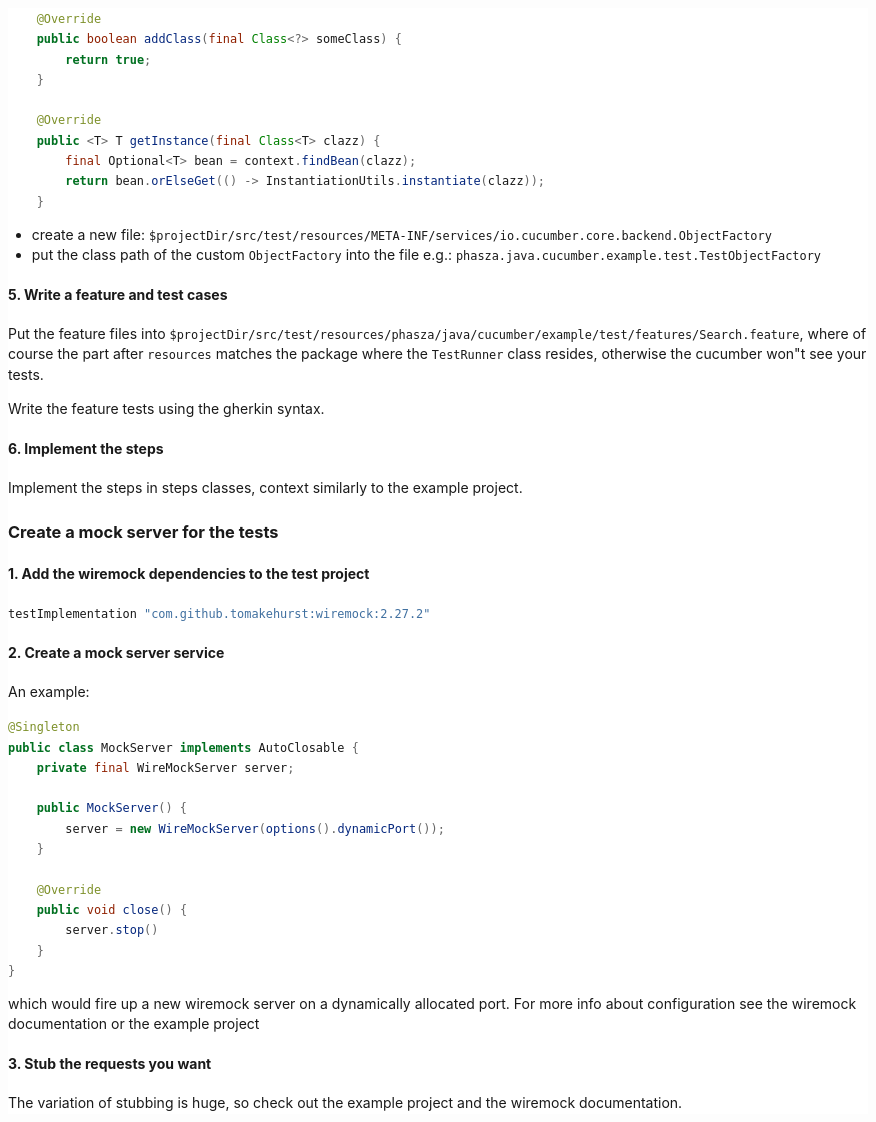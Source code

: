 ```java
    @Override
    public boolean addClass(final Class<?> someClass) {
        return true;
    }

    @Override
    public <T> T getInstance(final Class<T> clazz) {
        final Optional<T> bean = context.findBean(clazz);
        return bean.orElseGet(() -> InstantiationUtils.instantiate(clazz));
    }
```
* create a new file: 
`$projectDir/src/test/resources/META-INF/services/io.cucumber.core.backend.ObjectFactory`
* put the class path of the custom `ObjectFactory` into the file e.g.:
`phasza.java.cucumber.example.test.TestObjectFactory`

#### 5. **Write a feature and test cases**
Put the feature files into `$projectDir/src/test/resources/phasza/java/cucumber/example/test/features/Search.feature`, where of course the part after `resources` matches the package where the `TestRunner` class resides, otherwise the cucumber won"t see your tests.

Write the feature tests using the gherkin syntax.

#### 6. **Implement the steps**
Implement the steps in steps classes, context similarly to the example project.

### Create a mock server for the tests

#### 1. **Add the wiremock dependencies to the test project**
```groovy
testImplementation "com.github.tomakehurst:wiremock:2.27.2"
```

#### 2. **Create a mock server service**
An example:
```java
@Singleton
public class MockServer implements AutoClosable {
    private final WireMockServer server;

    public MockServer() {
        server = new WireMockServer(options().dynamicPort());
    }

    @Override
    public void close() {
        server.stop()
    }
}
```
which would fire up a new wiremock server on a dynamically allocated port.
For more info about configuration see the wiremock documentation or the example project

#### 3. **Stub the requests you want**
The variation of stubbing is huge, so check out the example project and the wiremock documentation.